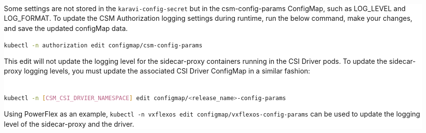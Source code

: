 Some settings are not stored in the `karavi-config-secret` but in the csm-config-params ConfigMap, such as LOG_LEVEL and LOG_FORMAT. To update the CSM Authorization logging settings during runtime, run the below command, make your changes, and save the updated configMap data.

```bash
kubectl -n authorization edit configmap/csm-config-params
```

This edit will not update the logging level for the sidecar-proxy containers running in the CSI Driver pods. To update the sidecar-proxy logging levels, you must update the associated CSI Driver ConfigMap in a similar fashion:

```bash

kubectl -n [CSM_CSI_DRVIER_NAMESPACE] edit configmap/<release_name>-config-params
```

Using PowerFlex as an example, `kubectl -n vxflexos edit configmap/vxflexos-config-params` can be used to update the logging level of the sidecar-proxy and the driver.
